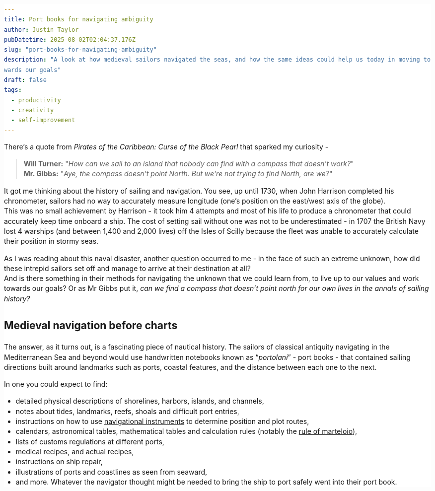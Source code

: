 ```yaml
---
title: Port books for navigating ambiguity
author: Justin Taylor
pubDatetime: 2025-08-02T02:04:37.176Z
slug: "port-books-for-navigating-ambiguity"
description: "A look at how medieval sailors navigated the seas, and how the same ideas could help us today in moving towards our goals"
draft: false
tags:
  - productivity
  - creativity
  - self-improvement
---
```


There’s a quote from *Pirates of the Caribbean: Curse of the Black Pearl* that sparked my curiosity -  

> **Will Turner:** "*How can we sail to an island that nobody can find with a compass that doesn't work?*"  
> **Mr. Gibbs:** "*Aye, the compass doesn't point North. But we're not trying to find North, are we?*"  

It got me thinking about the history of sailing and navigation. You see, up until 1730, when John Harrison completed his chronometer, sailors had no way to accurately measure longitude (one’s position on the east/west axis of the globe).   
This was no small achievement by Harrison - it took him 4 attempts and most of his life to produce a chronometer that could accurately keep time onboard a ship. The cost of setting sail without one was not to be underestimated - in 1707 the British Navy lost 4 warships (and between 1,400 and 2,000 lives) off the Isles of Scilly because the fleet was unable to accurately calculate their position in stormy seas.  

As I was reading about this naval disaster, another question occurred to me - in the face of such an extreme unknown, how did these intrepid sailors set off and manage to arrive at their destination at all?    
And is there something in their methods for navigating the unknown that we could learn from, to live up to our values and work towards our goals? Or as Mr Gibbs put it, *can we find a compass that doesn’t point north for our own lives in the annals of sailing history?*  

## Medieval navigation before charts
The answer, as it turns out, is a fascinating piece of nautical history. The sailors of classical antiquity navigating in the Mediterranean Sea and beyond would use handwritten notebooks known as “*portolani*” - port books - that contained sailing directions built around landmarks such as ports, coastal features, and the distance between each one to the next.  

In one you could expect to find:
- detailed physical descriptions of shorelines, harbors, islands, and channels, 
- notes about tides, landmarks, reefs, shoals and difficult port entries, 
- instructions on how to use [navigational instruments](https://en.wikipedia.org/wiki/Navigational_instrument) to determine position and plot routes, 
- calendars, astronomical tables, mathematical tables and calculation rules (notably the [rule of marteloio](https://en.wikipedia.org/wiki/Rule_of_marteloio)), 
- lists of customs regulations at different ports, 
- medical recipes, and actual recipes, 
- instructions on ship repair, 
- illustrations of ports and coastlines as seen from seaward,
- and more. Whatever the navigator thought might be needed to bring the ship to port safely went into their port book.
